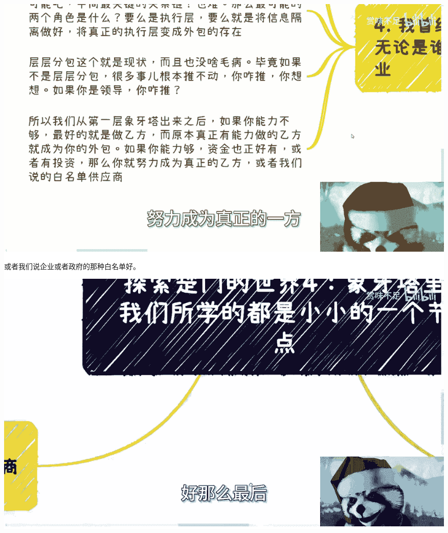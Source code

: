 ![](img/0a6bbe3cd63c94462746c740c6dc60a1_11.png)

或者我们说企业或者政府的那种白名单好。

![](img/0a6bbe3cd63c94462746c740c6dc60a1_13.png)
